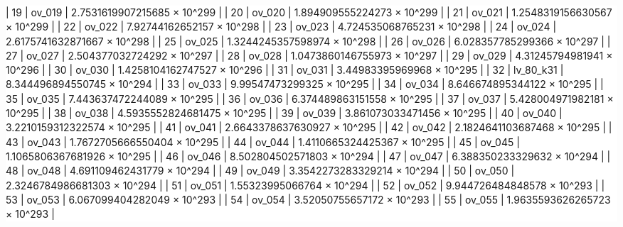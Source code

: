 | 19 | ov_019 | 2.7531619907215685 × 10^299 |
| 20 | ov_020 | 1.894909555224273 × 10^299 |
| 21 | ov_021 | 1.2548319156630567 × 10^299 |
| 22 | ov_022 | 7.92744162652157 × 10^298 |
| 23 | ov_023 | 4.724535068765231 × 10^298 |
| 24 | ov_024 | 2.6175741632871667 × 10^298 |
| 25 | ov_025 | 1.3244245357598974 × 10^298 |
| 26 | ov_026 | 6.028357785299366 × 10^297 |
| 27 | ov_027 | 2.504377032724292 × 10^297 |
| 28 | ov_028 | 1.0473860146755973 × 10^297 |
| 29 | ov_029 | 4.31245794981941 × 10^296 |
| 30 | ov_030 | 1.4258104162747527 × 10^296 |
| 31 | ov_031 | 3.44983395969968 × 10^295 |
| 32 | lv_80_k31 | 8.344496894550745 × 10^294 |
| 33 | ov_033 | 9.99547473299325 × 10^295 |
| 34 | ov_034 | 8.646674895344122 × 10^295 |
| 35 | ov_035 | 7.443637472244089 × 10^295 |
| 36 | ov_036 | 6.374489863151558 × 10^295 |
| 37 | ov_037 | 5.428004971982181 × 10^295 |
| 38 | ov_038 | 4.5935552824681475 × 10^295 |
| 39 | ov_039 | 3.861073033471456 × 10^295 |
| 40 | ov_040 | 3.2210159312322574 × 10^295 |
| 41 | ov_041 | 2.6643378637630927 × 10^295 |
| 42 | ov_042 | 2.1824641103687468 × 10^295 |
| 43 | ov_043 | 1.7672705666550404 × 10^295 |
| 44 | ov_044 | 1.4110665324425367 × 10^295 |
| 45 | ov_045 | 1.1065806367681926 × 10^295 |
| 46 | ov_046 | 8.502804502571803 × 10^294 |
| 47 | ov_047 | 6.388350233329632 × 10^294 |
| 48 | ov_048 | 4.691109462431779 × 10^294 |
| 49 | ov_049 | 3.3542273283329214 × 10^294 |
| 50 | ov_050 | 2.3246784986681303 × 10^294 |
| 51 | ov_051 | 1.55323995066764 × 10^294 |
| 52 | ov_052 | 9.944726484848578 × 10^293 |
| 53 | ov_053 | 6.067099404282049 × 10^293 |
| 54 | ov_054 | 3.52050755657172 × 10^293 |
| 55 | ov_055 | 1.9635593626265723 × 10^293 |